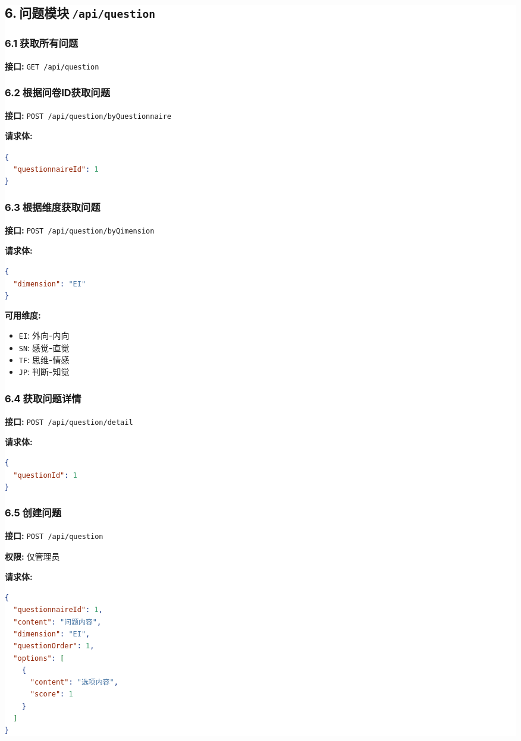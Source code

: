 
## 6. 问题模块 `/api/question`

### 6.1 获取所有问题
**接口:** `GET /api/question`

### 6.2 根据问卷ID获取问题
**接口:** `POST /api/question/byQuestionnaire`

**请求体:**
```json
{
  "questionnaireId": 1
}
```

### 6.3 根据维度获取问题
**接口:** `POST /api/question/byQimension`

**请求体:**
```json
{
  "dimension": "EI"
}
```

**可用维度:**
- `EI`: 外向-内向
- `SN`: 感觉-直觉  
- `TF`: 思维-情感
- `JP`: 判断-知觉

### 6.4 获取问题详情
**接口:** `POST /api/question/detail`

**请求体:**
```json
{
  "questionId": 1
}
```

### 6.5 创建问题
**接口:** `POST /api/question`

**权限:** 仅管理员

**请求体:**
```json
{
  "questionnaireId": 1,
  "content": "问题内容",
  "dimension": "EI",
  "questionOrder": 1,
  "options": [
    {
      "content": "选项内容",
      "score": 1
    }
  ]
}
```
